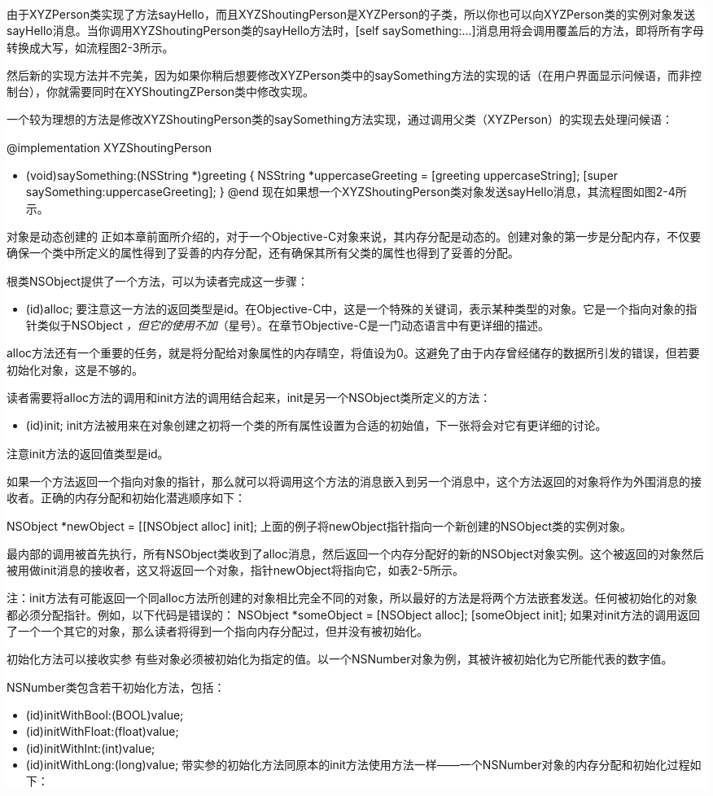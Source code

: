 由于XYZPerson类实现了方法sayHello，而且XYZShoutingPerson是XYZPerson的子类，所以你也可以向XYZPerson类的实例对象发送sayHello消息。当你调用XYZShoutingPerson类的sayHello方法时，[self saySomething:...]消息用将会调用覆盖后的方法，即将所有字母转换成大写，如流程图2-3所示。

然后新的实现方法并不完美，因为如果你稍后想要修改XYZPerson类中的saySomething方法的实现的话（在用户界面显示问候语，而非控制台），你就需要同时在XYShoutingZPerson类中修改实现。

一个较为理想的方法是修改XYZShoutingPerson类的saySomething方法实现，通过调用父类（XYZPerson）的实现去处理问候语：

@implementation XYZShoutingPerson
  - (void)saySomething:(NSString *)greeting {
     NSString *uppercaseGreeting = [greeting uppercaseString];
    [super saySomething:uppercaseGreeting];
  }
@end
现在如果想一个XYZShoutingPerson类对象发送sayHello消息，其流程图如图2-4所示。

对象是动态创建的
正如本章前面所介绍的，对于一个Objective-C对象来说，其内存分配是动态的。创建对象的第一步是分配内存，不仅要确保一个类中所定义的属性得到了妥善的内存分配，还有确保其所有父类的属性也得到了妥善的分配。

根类NSObject提供了一个方法，可以为读者完成这一步骤：

+ (id)alloc;
要注意这一方法的返回类型是id。在Objective-C中，这是一个特殊的关键词，表示某种类型的对象。它是一个指向对象的指针类似于NSObject *，但它的使用不加*（星号）。在章节Objective-C是一门动态语言中有更详细的描述。

alloc方法还有一个重要的任务，就是将分配给对象属性的内存晴空，将值设为0。这避免了由于内存曾经储存的数据所引发的错误，但若要初始化对象，这是不够的。

读者需要将alloc方法的调用和init方法的调用结合起来，init是另一个NSObject类所定义的方法：

- (id)init;
init方法被用来在对象创建之初将一个类的所有属性设置为合适的初始值，下一张将会对它有更详细的讨论。

注意init方法的返回值类型是id。

如果一个方法返回一个指向对象的指针，那么就可以将调用这个方法的消息嵌入到另一个消息中，这个方法返回的对象将作为外围消息的接收者。正确的内存分配和初始化潜逃顺序如下：

NSObject *newObject = [[NSObject alloc] init];
上面的例子将newObject指针指向一个新创建的NSObject类的实例对象。

最内部的调用被首先执行，所有NSObject类收到了alloc消息，然后返回一个内存分配好的新的NSObject对象实例。这个被返回的对象然后被用做init消息的接收者，这又将返回一个对象，指针newObject将指向它，如表2-5所示。

注：init方法有可能返回一个同alloc方法所创建的对象相比完全不同的对象，所以最好的方法是将两个方法嵌套发送。任何被初始化的对象都必须分配指针。例如，以下代码是错误的：
NSObject *someObject = [NSObject alloc];
[someObject init];
如果对init方法的调用返回了一个一个其它的对象，那么读者将得到一个指向内存分配过，但并没有被初始化。

初始化方法可以接收实参
有些对象必须被初始化为指定的值。以一个NSNumber对象为例，其被许被初始化为它所能代表的数字值。

NSNumber类包含若干初始化方法，包括：

- (id)initWithBool:(BOOL)value;
- (id)initWithFloat:(float)value;
- (id)initWithInt:(int)value;
- (id)initWithLong:(long)value;
带实参的初始化方法同原本的init方法使用方法一样——一个NSNumber对象的内存分配和初始化过程如下：
